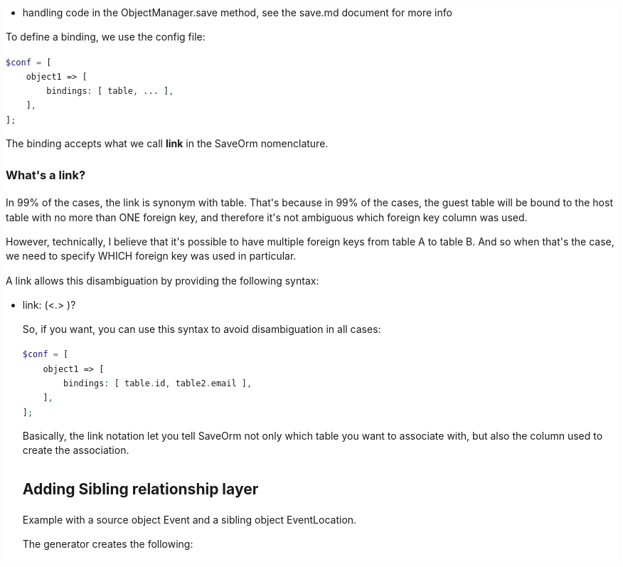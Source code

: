- handling code in the ObjectManager.save method, see the save.md document for more info


To define a binding, we use the config file:

```php
$conf = [
    object1 => [
        bindings: [ table, ... ],
    ],
];
```


The binding accepts what we call **link** in the SaveOrm nomenclature.


### What's a link?

In 99% of the cases, the link is synonym with table.
That's because in 99% of the cases, the guest table will be bound to the host table with no more than ONE foreign key,
and therefore it's not ambiguous which foreign key column was used.

However, technically, I believe that it's possible to have multiple foreign keys from table A to table B.
And so when that's the case, we need to specify WHICH foreign key was used in particular.

A link allows this disambiguation by providing the following syntax:

- link: <table> (<.> <column>)?  


So, if you want, you can use this syntax to avoid disambiguation in all cases:


```php
$conf = [
    object1 => [
        bindings: [ table.id, table2.email ],
    ],
];
```


Basically, the link notation let you tell SaveOrm not only which table you want to associate with, but also the column
used to create the association.







Adding Sibling relationship layer
----------------------------

Example with a source object Event and a sibling object EventLocation.


The generator creates the following:

